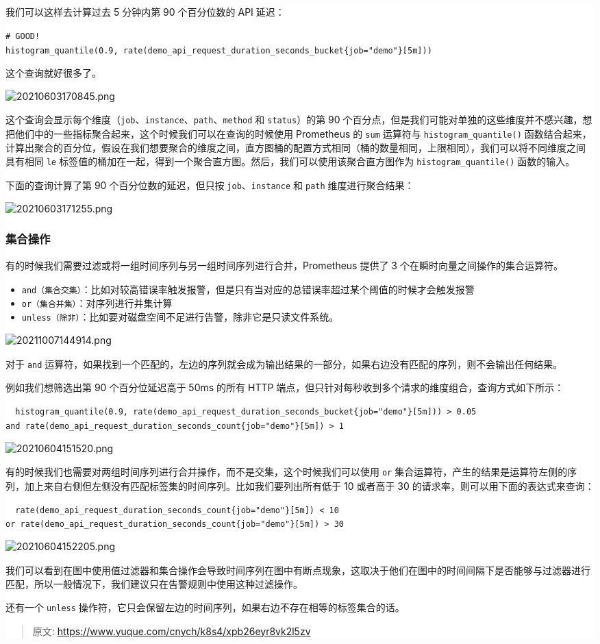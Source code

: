 我们可以这样去计算过去 5 分钟内第 90 个百分位数的 API 延迟：

```
# GOOD!
histogram_quantile(0.9, rate(demo_api_request_duration_seconds_bucket{job="demo"}[5m]))
```

这个查询就好很多了。

![20210603170845.png](./img/orZmBjNflqd0g59u/1693830693024-736513fb-49b9-4ffa-a47a-177323f4fb9f-704048.png)

这个查询会显示每个维度（`job`、`instance`、`path`、`method` 和 `status`）的第 90 个百分点，但是我们可能对单独的这些维度并不感兴趣，想把他们中的一些指标聚合起来，这个时候我们可以在查询的时候使用 Prometheus 的 `sum` 运算符与 `histogram_quantile()` 函数结合起来，计算出聚合的百分位，假设在我们想要聚合的维度之间，直方图桶的配置方式相同（桶的数量相同，上限相同），我们可以将不同维度之间具有相同 `le` 标签值的桶加在一起，得到一个聚合直方图。然后，我们可以使用该聚合直方图作为 `histogram_quantile()` 函数的输入。

下面的查询计算了第 90 个百分位数的延迟，但只按 `job`、`instance` 和 `path` 维度进行聚合结果：

![20210603171255.png](./img/orZmBjNflqd0g59u/1693830693657-92cbfe41-99fa-4796-93aa-513525820316-556437.png)


### 集合操作

有的时候我们需要过滤或将一组时间序列与另一组时间序列进行合并，Prometheus 提供了 3 个在瞬时向量之间操作的集合运算符。

- `and（集合交集）`：比如对较高错误率触发报警，但是只有当对应的总错误率超过某个阈值的时候才会触发报警
- `or（集合并集）`：对序列进行并集计算
- `unless（除非）`：比如要对磁盘空间不足进行告警，除非它是只读文件系统。

![20211007144914.png](./img/orZmBjNflqd0g59u/1693830693025-abab65b9-4183-430e-94aa-d7f87ee2f356-773561.png)

对于 `and` 运算符，如果找到一个匹配的，左边的序列就会成为输出结果的一部分，如果右边没有匹配的序列，则不会输出任何结果。

例如我们想筛选出第 90 个百分位延迟高于 50ms 的所有 HTTP 端点，但只针对每秒收到多个请求的维度组合，查询方式如下所示：

```
  histogram_quantile(0.9, rate(demo_api_request_duration_seconds_bucket{job="demo"}[5m])) > 0.05
and rate(demo_api_request_duration_seconds_count{job="demo"}[5m]) > 1
```

![20210604151520.png](./img/orZmBjNflqd0g59u/1693830693122-3b92f71e-064a-44c2-9cc3-9a484f2fe03b-015899.png)

有的时候我们也需要对两组时间序列进行合并操作，而不是交集，这个时候我们可以使用 `or` 集合运算符，产生的结果是运算符左侧的序列，加上来自右侧但左侧没有匹配标签集的时间序列。比如我们要列出所有低于 10 或者高于 30 的请求率，则可以用下面的表达式来查询：

```
  rate(demo_api_request_duration_seconds_count{job="demo"}[5m]) < 10
or rate(demo_api_request_duration_seconds_count{job="demo"}[5m]) > 30
```

![20210604152205.png](./img/orZmBjNflqd0g59u/1693830693073-12f11921-3fce-4e05-b3da-daa7fd4f1f26-454783.png)

我们可以看到在图中使用值过滤器和集合操作会导致时间序列在图中有断点现象，这取决于他们在图中的时间间隔下是否能够与过滤器进行匹配，所以一般情况下，我们建议只在告警规则中使用这种过滤操作。

还有一个 `unless` 操作符，它只会保留左边的时间序列，如果右边不存在相等的标签集合的话。


> 原文: <https://www.yuque.com/cnych/k8s4/xpb26eyr8vk2l5zv>